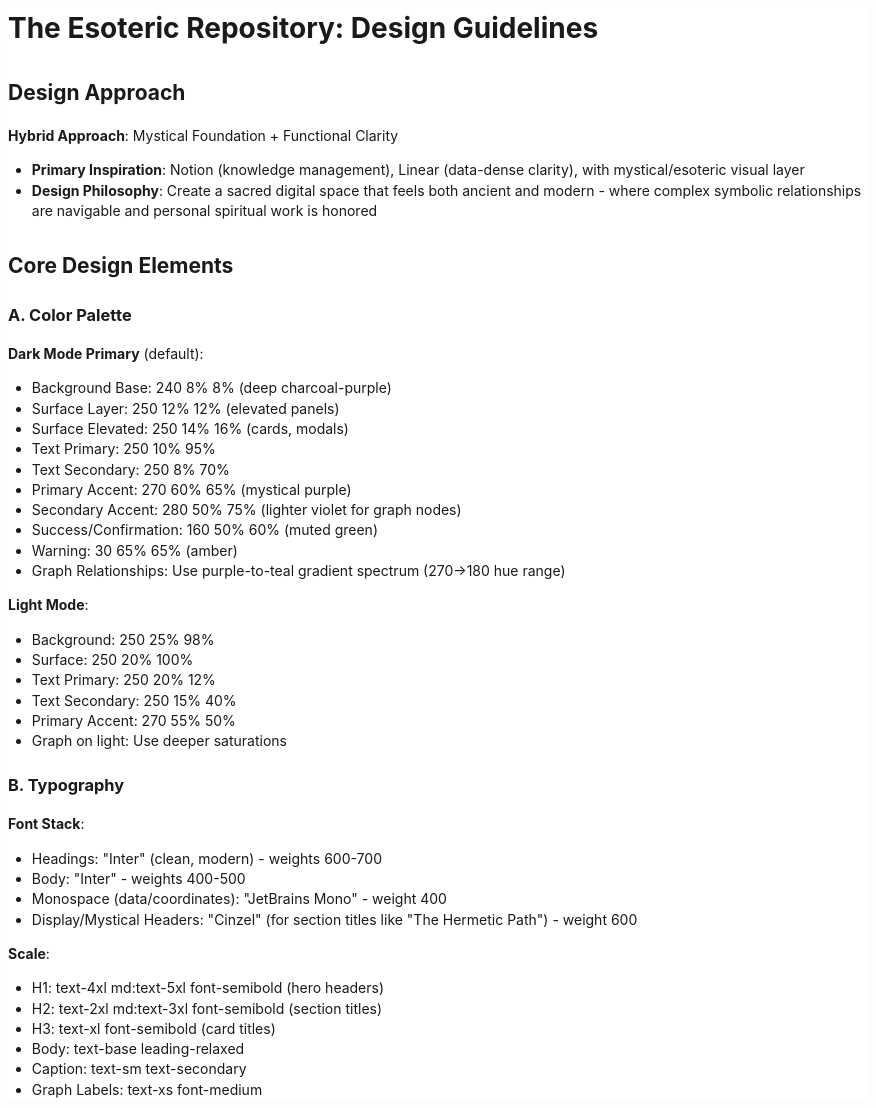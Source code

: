 # The Esoteric Repository: Design Guidelines

## Design Approach

**Hybrid Approach**: Mystical Foundation + Functional Clarity
- **Primary Inspiration**: Notion (knowledge management), Linear (data-dense clarity), with mystical/esoteric visual layer
- **Design Philosophy**: Create a sacred digital space that feels both ancient and modern - where complex symbolic relationships are navigable and personal spiritual work is honored

## Core Design Elements

### A. Color Palette

**Dark Mode Primary** (default):
- Background Base: 240 8% 8% (deep charcoal-purple)
- Surface Layer: 250 12% 12% (elevated panels)
- Surface Elevated: 250 14% 16% (cards, modals)
- Text Primary: 250 10% 95%
- Text Secondary: 250 8% 70%
- Primary Accent: 270 60% 65% (mystical purple)
- Secondary Accent: 280 50% 75% (lighter violet for graph nodes)
- Success/Confirmation: 160 50% 60% (muted green)
- Warning: 30 65% 65% (amber)
- Graph Relationships: Use purple-to-teal gradient spectrum (270→180 hue range)

**Light Mode**:
- Background: 250 25% 98%
- Surface: 250 20% 100%
- Text Primary: 250 20% 12%
- Text Secondary: 250 15% 40%
- Primary Accent: 270 55% 50%
- Graph on light: Use deeper saturations

### B. Typography

**Font Stack**:
- Headings: "Inter" (clean, modern) - weights 600-700
- Body: "Inter" - weights 400-500
- Monospace (data/coordinates): "JetBrains Mono" - weight 400
- Display/Mystical Headers: "Cinzel" (for section titles like "The Hermetic Path") - weight 600

**Scale**:
- H1: text-4xl md:text-5xl font-semibold (hero headers)
- H2: text-2xl md:text-3xl font-semibold (section titles)
- H3: text-xl font-semibold (card titles)
- Body: text-base leading-relaxed
- Caption: text-sm text-secondary
- Graph Labels: text-xs font-medium

